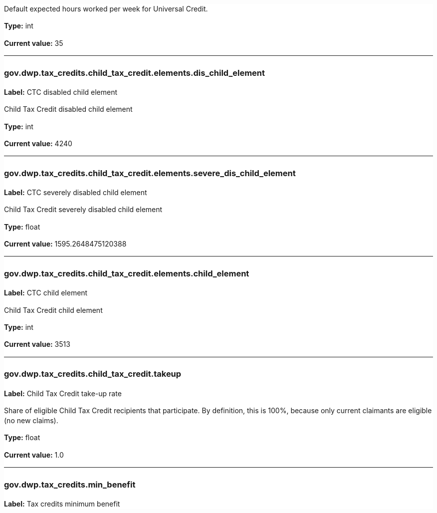 Default expected hours worked per week for Universal Credit.

**Type:** int

**Current value:** 35

---

### gov.dwp.tax_credits.child_tax_credit.elements.dis_child_element
**Label:** CTC disabled child element

Child Tax Credit disabled child element

**Type:** int

**Current value:** 4240

---

### gov.dwp.tax_credits.child_tax_credit.elements.severe_dis_child_element
**Label:** CTC severely disabled child element

Child Tax Credit severely disabled child element

**Type:** float

**Current value:** 1595.2648475120388

---

### gov.dwp.tax_credits.child_tax_credit.elements.child_element
**Label:** CTC child element

Child Tax Credit child element

**Type:** int

**Current value:** 3513

---

### gov.dwp.tax_credits.child_tax_credit.takeup
**Label:** Child Tax Credit take-up rate

Share of eligible Child Tax Credit recipients that participate. By definition, this is 100%, because only current claimants are eligible (no new claims).

**Type:** float

**Current value:** 1.0

---

### gov.dwp.tax_credits.min_benefit
**Label:** Tax credits minimum benefit
